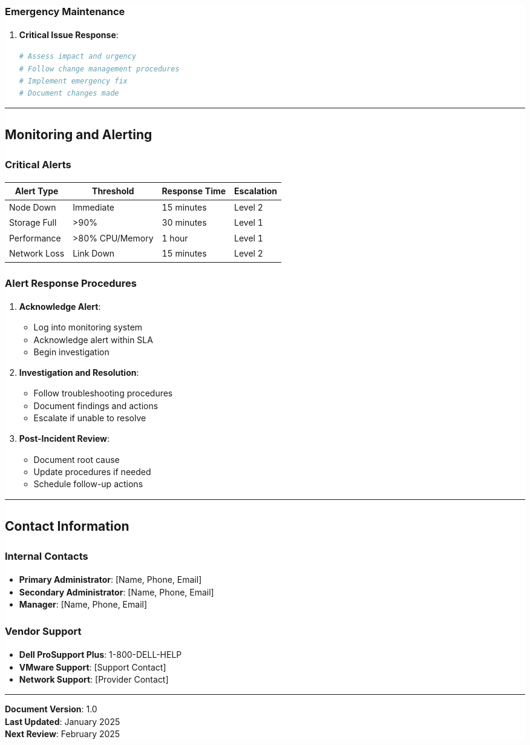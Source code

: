 ### Emergency Maintenance
1. **Critical Issue Response**:
   ```bash
   # Assess impact and urgency
   # Follow change management procedures
   # Implement emergency fix
   # Document changes made
   ```

---

## Monitoring and Alerting

### Critical Alerts
| Alert Type | Threshold | Response Time | Escalation |
|------------|-----------|---------------|------------|
| Node Down | Immediate | 15 minutes | Level 2 |
| Storage Full | >90% | 30 minutes | Level 1 |
| Performance | >80% CPU/Memory | 1 hour | Level 1 |
| Network Loss | Link Down | 15 minutes | Level 2 |

### Alert Response Procedures
1. **Acknowledge Alert**:
   - Log into monitoring system
   - Acknowledge alert within SLA
   - Begin investigation

2. **Investigation and Resolution**:
   - Follow troubleshooting procedures
   - Document findings and actions
   - Escalate if unable to resolve

3. **Post-Incident Review**:
   - Document root cause
   - Update procedures if needed
   - Schedule follow-up actions

---

## Contact Information

### Internal Contacts
- **Primary Administrator**: [Name, Phone, Email]
- **Secondary Administrator**: [Name, Phone, Email]
- **Manager**: [Name, Phone, Email]

### Vendor Support
- **Dell ProSupport Plus**: 1-800-DELL-HELP
- **VMware Support**: [Support Contact]
- **Network Support**: [Provider Contact]

---

**Document Version**: 1.0  
**Last Updated**: January 2025  
**Next Review**: February 2025
